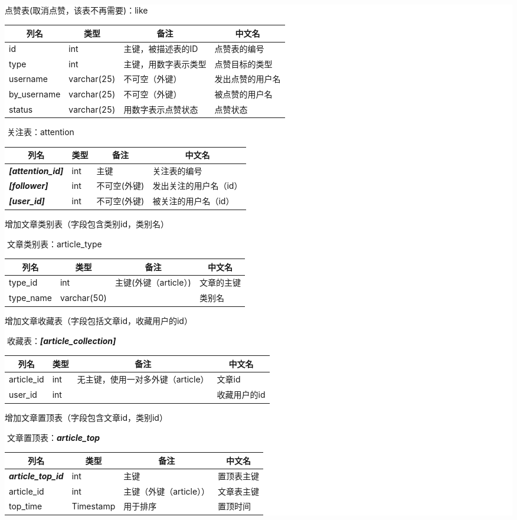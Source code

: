  

 

点赞表(取消点赞，该表不再需要)：like

| 列名          | 类型          | 备注         | 中文名      |
| ----------- | ----------- | ---------- | -------- |
| id          | int         | 主键，被描述表的ID | 点赞表的编号   |
| type        | int         | 主键，用数字表示类型 | 点赞目标的类型  |
| username    | varchar(25) | 不可空（外键）    | 发出点赞的用户名 |
| by_username | varchar(25) | 不可空（外键）    | 被点赞的用户名  |
| status      | varchar(25) | 用数字表示点赞状态  | 点赞状态     |

 

 

​                            关注表：attention

| 列名                 | 类型   | 备注      | 中文名          |
| ------------------ | ---- | ------- | ------------ |
| ***[attention_id]*** | int  | 主键      | 关注表的编号       |
| ***[follower]***      | int  | 不可空(外键) | 发出关注的用户名（id） |
| ***[user_id]***     | int  | 不可空(外键) | 被关注的用户名（id）  |

 

增加文章类别表（字段包含类别id，类别名）

​                                  文章类别表：article_type

| 列名        | 类型          | 备注              | 中文名   |
| --------- | ----------- | --------------- | ----- |
| type_id   | int         | 主键(外键（article）) | 文章的主键 |
| type_name | varchar(50) |                 | 类别名   |

 

增加文章收藏表（字段包括文章id，收藏用户的id）

​                                  收藏表：***[article_collection]***

| 列名         | 类型   | 备注                   | 中文名     |
| ---------- | ---- | -------------------- | ------- |
| article_id | int  | 无主键，使用一对多外键（article） | 文章id    |
| user_id    | int  |                      | 收藏用户的id |

 

增加文章置顶表（字段包含文章id，类别id）

​                                文章置顶表：***article_top***

| 列名                   | 类型        | 备注              | 中文名   |
| -------------------- | --------- | --------------- | ----- |
| ***article_top_id*** | int       | 主键              | 置顶表主键 |
| article_id           | int       | 主键（外键（article）） | 文章表主键 |
| top_time             | Timestamp | 用于排序            | 置顶时间  |
